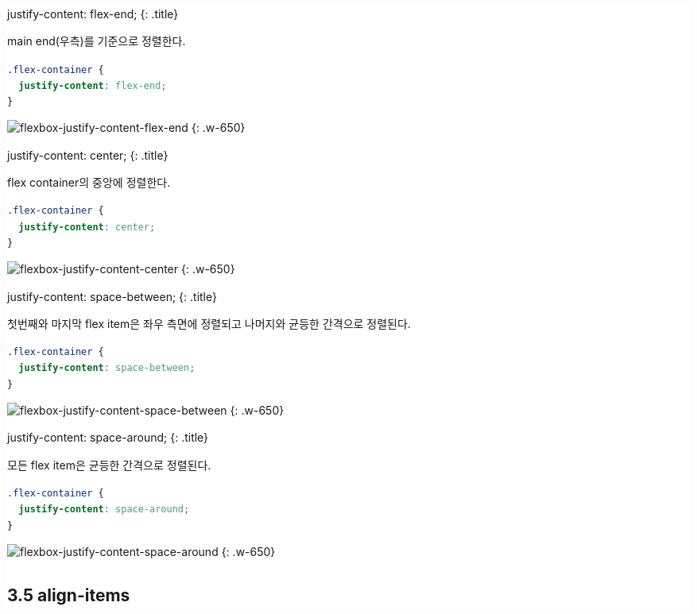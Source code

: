 justify-content: flex-end;
{: .title}

main end(우측)를 기준으로 정렬한다.

```css
.flex-container {
  justify-content: flex-end;
}
```

![flexbox-justify-content-flex-end](/img/flexbox-justify-content-flex-end.jpg)
{: .w-650}

justify-content: center;
{: .title}

flex container의 중앙에 정렬한다.

```css
.flex-container {
  justify-content: center;
}
```

![flexbox-justify-content-center](/img/flexbox-justify-content-center.jpg)
{: .w-650}

justify-content: space-between;
{: .title}

첫번째와 마지막 flex item은 좌우 측면에 정렬되고 나머지와 균등한 간격으로 정렬된다.

```css
.flex-container {
  justify-content: space-between;
}
```

![flexbox-justify-content-space-between](/img/flexbox-justify-content-space-between.jpg)
{: .w-650}

justify-content: space-around;
{: .title}

모든 flex item은 균등한 간격으로 정렬된다.

```css
.flex-container {
  justify-content: space-around;
}
```

![flexbox-justify-content-space-around](/img/flexbox-justify-content-space-around.jpg)
{: .w-650}

## 3.5 align-items

